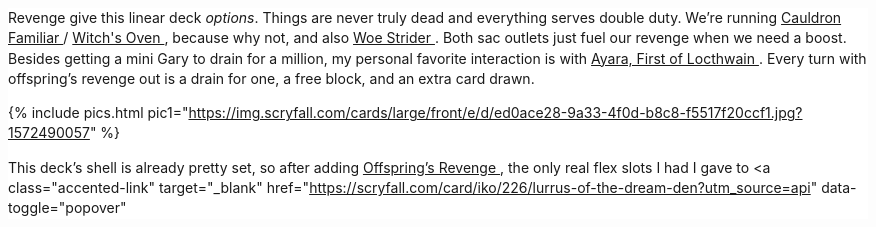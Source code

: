 Revenge give this linear deck *options*. Things are never truly dead and everything serves double duty. We’re running 
<a
	class="accented-link"
	target="_blank"
	href="https://scryfall.com/card/eld/81/cauldron-familiar?utm_source=api"
	data-toggle="popover"
	data-placement="top"
	data-content="<img src='https://img.scryfall.com/cards/normal/front/9/a/9a539a23-8383-4525-82dd-acfe1d219fe9.jpg?1572490099' width=100% height=100%>">
	Cauldron Familiar
</a>/
<a
	class="accented-link"
	target="_blank"
	href="https://scryfall.com/card/eld/237/witchs-oven?utm_source=api"
	data-toggle="popover"
	data-placement="top"
	data-content="<img src='https://img.scryfall.com/cards/normal/front/0/4/04ef8493-d986-45f8-a718-617b028f7ad4.jpg?1572491150' width=100% height=100%>">
	Witch's Oven
</a>, because why not, and also 
<a
	class="accented-link"
	target="_blank"
	href="https://scryfall.com/card/thb/123/woe-strider?utm_source=api"
	data-toggle="popover"
	data-placement="top"
	data-content="<img src='https://img.scryfall.com/cards/normal/front/3/4/3457b558-b35b-49fd-b499-b1ec755f86ce.jpg?1581480044' width=100% height=100%>">
	Woe Strider
</a>. Both sac outlets just fuel our revenge when we need a boost. Besides getting a mini Gary to drain for a million, my personal favorite interaction is with 
<a
	class="accented-link"
	target="_blank"
	href="https://scryfall.com/card/eld/75/ayara-first-of-locthwain?utm_source=api"
	data-toggle="popover"
	data-placement="top"
	data-content="<img src='https://img.scryfall.com/cards/normal/front/e/d/ed0ace28-9a33-4f0d-b8c8-f5517f20ccf1.jpg?1572490057' width=100% height=100%>">
	Ayara, First of Locthwain
</a>. Every turn with offspring’s revenge out is a drain for one, a free block, and an extra card drawn. 

{% include pics.html 
pic1="https://img.scryfall.com/cards/large/front/e/d/ed0ace28-9a33-4f0d-b8c8-f5517f20ccf1.jpg?1572490057" %}
<br />

This deck’s shell is already pretty set, so after adding 
<a
	class="accented-link"
	target="_blank"
	href="https://scryfall.com/card/iko/198/offsprings-revenge?utm_source=api"
	data-toggle="popover"
	data-placement="top"
	data-content="<img src='https://img.scryfall.com/cards/normal/front/7/8/78619ffb-f514-4f9f-9d77-3ab49e045f7c.jpg?1586457085' width=100% height=100%>">
	Offspring’s Revenge
</a>, the only real flex slots I had I gave to 
<a
	class="accented-link"
	target="_blank"
	href="https://scryfall.com/card/iko/226/lurrus-of-the-dream-den?utm_source=api"
	data-toggle="popover"